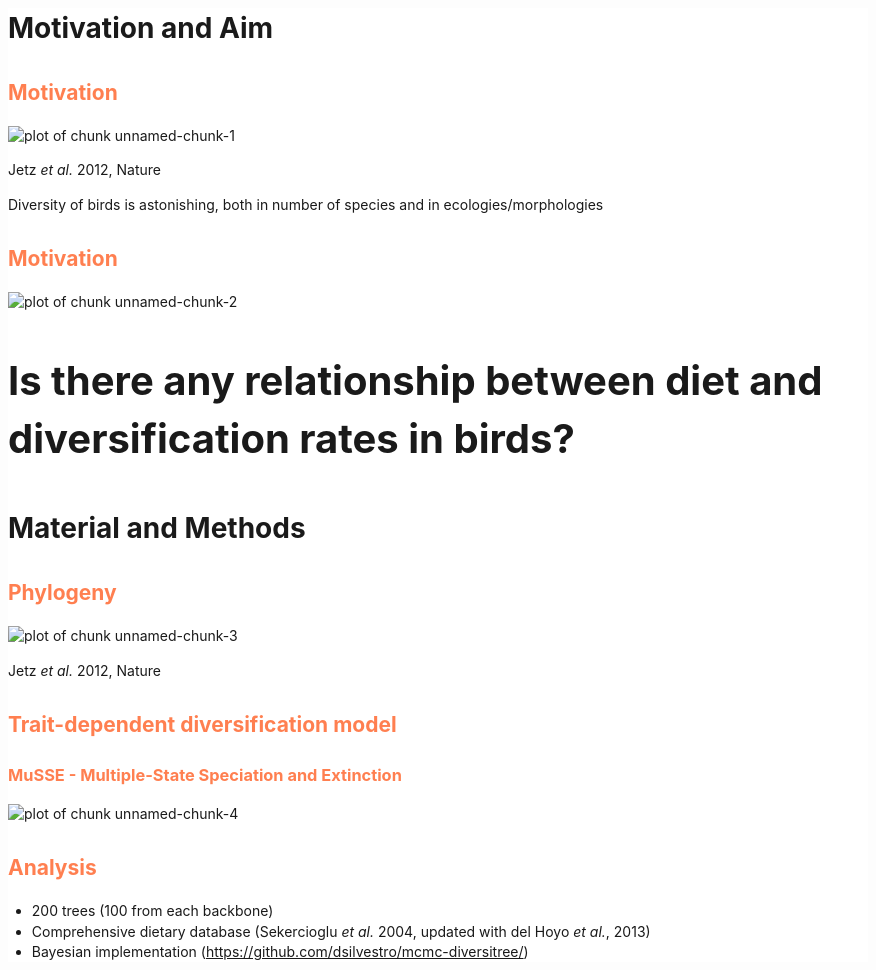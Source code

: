 <style>
h2 {
 color: #FF7F50;
}
h3 {
 color: #FF7F50;
}
</style>
Motivation and Aim
==================

Motivation
----------

![plot of chunk unnamed-chunk-1](evolution_GBF_files/figure-markdown_github/unnamed-chunk-1.png)

Jetz *et al.* 2012, Nature

Diversity of birds is astonishing, both in number of species and in ecologies/morphologies

Motivation
----------

![plot of chunk unnamed-chunk-2](evolution_GBF_files/figure-markdown_github/unnamed-chunk-2.png)

<p style="font-size:40px">
<b>Is there any relationship between diet and diversification rates in birds?</b>
</p>

Material and Methods
====================

Phylogeny
---------

![plot of chunk unnamed-chunk-3](evolution_GBF_files/figure-markdown_github/unnamed-chunk-3.png)

Jetz *et al.* 2012, Nature

Trait-dependent diversification model
-------------------------------------

### MuSSE - Multiple-State Speciation and Extinction

![plot of chunk unnamed-chunk-4](evolution_GBF_files/figure-markdown_github/unnamed-chunk-4.png)

Analysis
--------

-   200 trees (100 from each backbone)
-   Comprehensive dietary database (Sekercioglu *et al.* 2004, updated with del Hoyo *et al.*, 2013)
-   Bayesian implementation (<https://github.com/dsilvestro/mcmc-diversitree/>)

